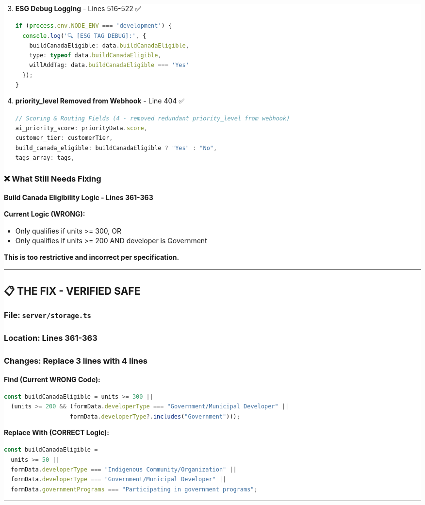 3. **ESG Debug Logging** - Lines 516-522 ✅
   ```typescript
   if (process.env.NODE_ENV === 'development') {
     console.log('🔍 [ESG TAG DEBUG]:', {
       buildCanadaEligible: data.buildCanadaEligible,
       type: typeof data.buildCanadaEligible,
       willAddTag: data.buildCanadaEligible === 'Yes'
     });
   }
   ```

4. **priority_level Removed from Webhook** - Line 404 ✅
   ```typescript
   // Scoring & Routing Fields (4 - removed redundant priority_level from webhook)
   ai_priority_score: priorityData.score,
   customer_tier: customerTier,
   build_canada_eligible: buildCanadaEligible ? "Yes" : "No",
   tags_array: tags,
   ```

### ❌ What Still Needs Fixing

**Build Canada Eligibility Logic - Lines 361-363**

**Current Logic (WRONG):**
- Only qualifies if units >= 300, OR
- Only qualifies if units >= 200 AND developer is Government

**This is too restrictive and incorrect per specification.**

---

## 📋 THE FIX - VERIFIED SAFE

### File: `server/storage.ts`
### Location: Lines 361-363
### Changes: Replace 3 lines with 4 lines

**Find (Current WRONG Code):**
```typescript
const buildCanadaEligible = units >= 300 ||
  (units >= 200 && (formData.developerType === "Government/Municipal Developer" ||
                   formData.developerType?.includes("Government")));
```

**Replace With (CORRECT Logic):**
```typescript
const buildCanadaEligible =
  units >= 50 ||
  formData.developerType === "Indigenous Community/Organization" ||
  formData.developerType === "Government/Municipal Developer" ||
  formData.governmentPrograms === "Participating in government programs";
```

---